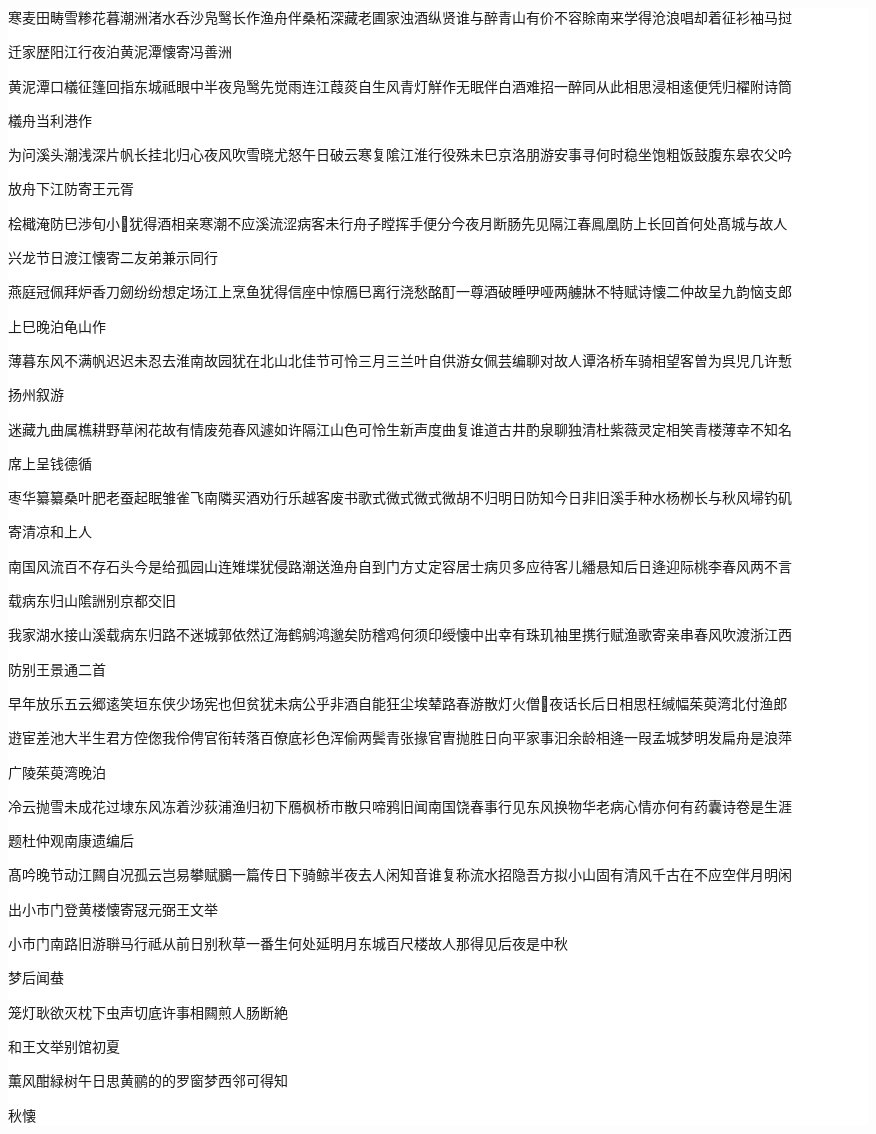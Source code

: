 寒麦田畴雪糁花暮潮洲渚水呑沙凫鹥长作渔舟伴桑柘深藏老圃家浊酒纵贤谁与醉青山有价不容賖南来学得沧浪唱却着征衫袖马挝  

迁家歴阳江行夜泊黄泥潭懐寄冯善洲  

黄泥潭口檥征篷回指东城祗眼中半夜凫鹥先觉雨连江葭菼自生风青灯觧作无眠伴白酒难招一醉同从此相思浸相逺便凭归櫂附诗筒  

檥舟当利港作  

为问溪头潮浅深片帆长挂北归心夜风吹雪晓尤怒午日破云寒复隂江淮行役殊未巳京洛朋游安事寻何时稳坐饱粗饭鼓腹东皋农父吟  

放舟下江防寄王元胥  

桧檝淹防巳渉旬小犹得酒相亲寒潮不应溪流涩病客未行舟子瞠挥手便分今夜月断肠先见隔江春鳯凰防上长回首何处髙城与故人  

兴龙节日渡江懐寄二友弟兼示同行  

燕庭冠佩拜炉香刀劒纷纷想定场江上烹鱼犹得信座中惊鴈巳离行浇愁酩酊一尊酒破睡吚哑两艣牀不特赋诗懐二仲故呈九韵恼支郎  

上巳晚泊龟山作  

薄暮东风不满帆迟迟未忍去淮南故园犹在北山北佳节可怜三月三兰叶自供游女佩芸编聊对故人谭洛桥车骑相望客曽为呉児几许慙  

扬州叙游  

迷藏九曲属樵耕野草闲花故有情废苑春风遽如许隔江山色可怜生新声度曲复谁道古井酌泉聊独清杜紫薇灵定相笑青楼薄幸不知名  

席上呈钱德循  

枣华纂纂桑叶肥老蚕起眠雏雀飞南隣买酒劝行乐越客废书歌式微式微式微胡不归明日防知今日非旧溪手种水杨栁长与秋风埽钓矶  

寄清凉和上人  

南国风流百不存石头今是给孤园山连雉堞犹侵路潮送渔舟自到门方丈定容居士病贝多应待客儿繙悬知后日逄迎际桃李春风两不言  

载病东归山隂詶别京都交旧  

我家湖水接山溪载病东归路不迷城郭依然辽海鹤鹓鸿邈矣防稽鸡何须印绶懐中出幸有珠玑袖里携行赋渔歌寄亲串春风吹渡浙江西  

防别王景通二首  

早年放乐五云郷逺笑垣东侠少场宪也但贫犹未病公乎非酒自能狂尘埃辇路春游散灯火僧夜话长后日相思枉缄幅茱萸湾北付渔郎  

逰宦差池大半生君方倥偬我伶俜官衔转落百僚底衫色浑偷两鬓青张掾官曺抛胜日向平家事汩余龄相逄一叚孟城梦明发扁舟是浪萍  

广陵茱萸湾晚泊  

冷云抛雪未成花过埭东风冻着沙荻浦渔归初下鴈枫桥市散只啼鸦旧闻南国饶春事行见东风换物华老病心情亦何有药囊诗卷是生涯  

题杜仲观南康遗编后  

髙吟晚节动江闗自况孤云岂易攀赋鵩一篇传日下骑鲸半夜去人闲知音谁复称流水招隐吾方拟小山固有清风千古在不应空伴月明闲  

出小市门登黄楼懐寄冦元弼王文举  

小市门南路旧游聨马行祗从前日别秋草一番生何处延明月东城百尺楼故人那得见后夜是中秋  

梦后闻蛬  

笼灯耿欲灭枕下虫声切底许事相闗煎人肠断絶  

和王文举别馆初夏  

薫风酣緑树午日思黄鹂的的罗窗梦西邻可得知  

秋懐  

